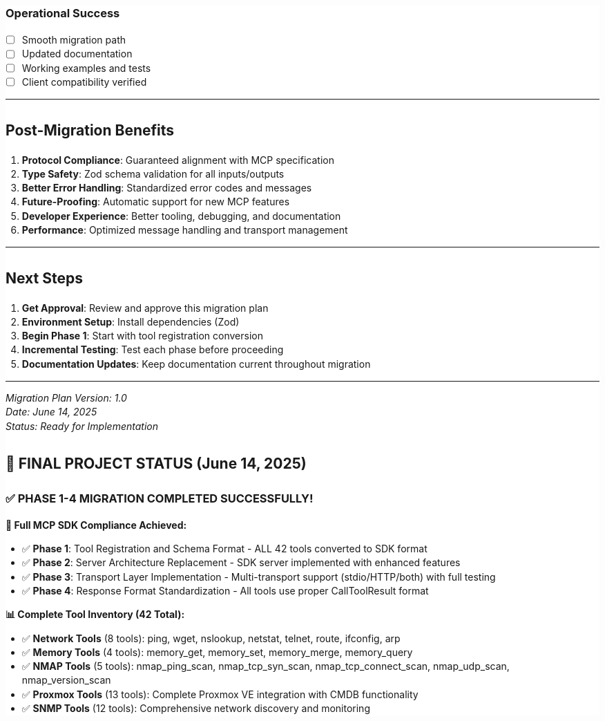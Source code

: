 ### Operational Success

- [ ] Smooth migration path
- [ ] Updated documentation
- [ ] Working examples and tests
- [ ] Client compatibility verified

---

## Post-Migration Benefits

1. **Protocol Compliance**: Guaranteed alignment with MCP specification
2. **Type Safety**: Zod schema validation for all inputs/outputs
3. **Better Error Handling**: Standardized error codes and messages
4. **Future-Proofing**: Automatic support for new MCP features
5. **Developer Experience**: Better tooling, debugging, and documentation
6. **Performance**: Optimized message handling and transport management

---

## Next Steps

1. **Get Approval**: Review and approve this migration plan
2. **Environment Setup**: Install dependencies (Zod)
3. **Begin Phase 1**: Start with tool registration conversion
4. **Incremental Testing**: Test each phase before proceeding
5. **Documentation Updates**: Keep documentation current throughout migration

---

_Migration Plan Version: 1.0_  
_Date: June 14, 2025_  
_Status: Ready for Implementation_

## 🎉 **FINAL PROJECT STATUS (June 14, 2025)**

### ✅ **PHASE 1-4 MIGRATION COMPLETED SUCCESSFULLY!**

**🎯 Full MCP SDK Compliance Achieved:**

- ✅ **Phase 1**: Tool Registration and Schema Format - ALL 42 tools converted to SDK format
- ✅ **Phase 2**: Server Architecture Replacement - SDK server implemented with enhanced features
- ✅ **Phase 3**: Transport Layer Implementation - Multi-transport support (stdio/HTTP/both) with full testing
- ✅ **Phase 4**: Response Format Standardization - All tools use proper CallToolResult format

**📊 Complete Tool Inventory (42 Total):**

- ✅ **Network Tools** (8 tools): ping, wget, nslookup, netstat, telnet, route, ifconfig, arp
- ✅ **Memory Tools** (4 tools): memory_get, memory_set, memory_merge, memory_query
- ✅ **NMAP Tools** (5 tools): nmap_ping_scan, nmap_tcp_syn_scan, nmap_tcp_connect_scan, nmap_udp_scan, nmap_version_scan
- ✅ **Proxmox Tools** (13 tools): Complete Proxmox VE integration with CMDB functionality
- ✅ **SNMP Tools** (12 tools): Comprehensive network discovery and monitoring

